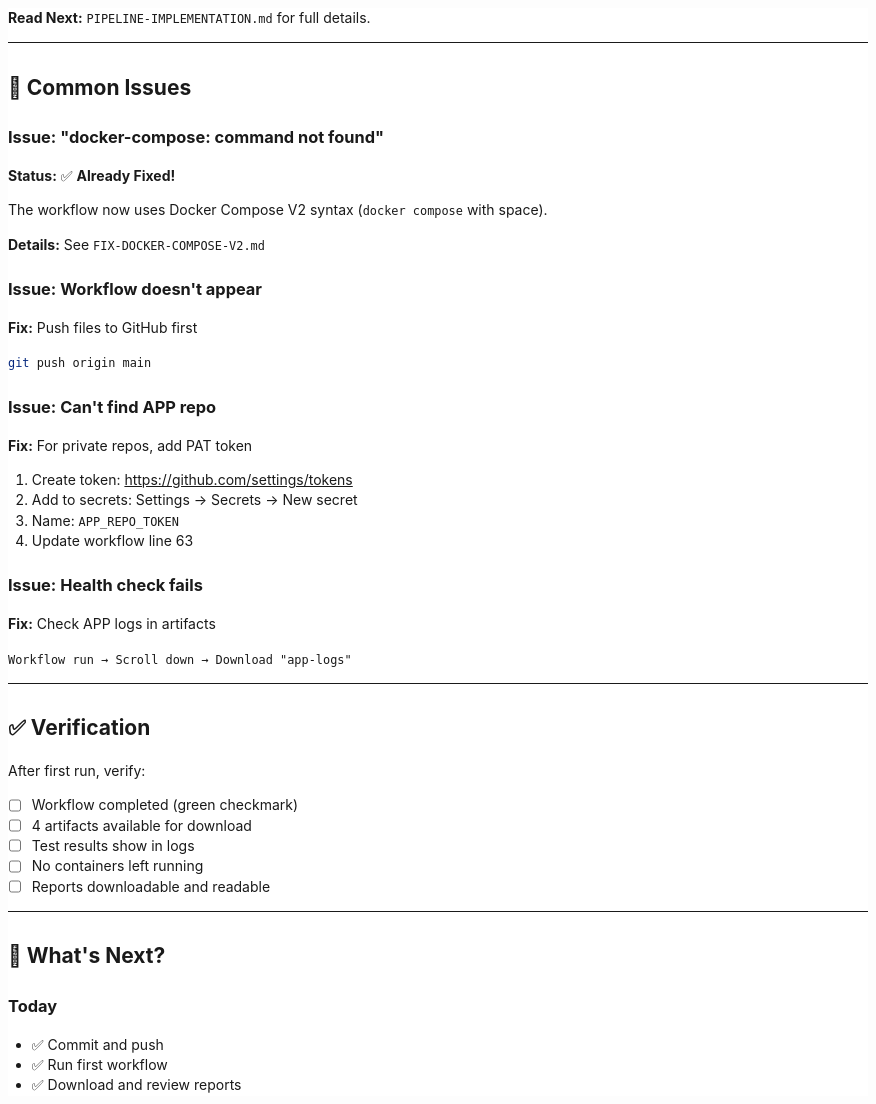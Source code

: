 **Read Next:** `PIPELINE-IMPLEMENTATION.md` for full details.

---

## 🐛 Common Issues

### Issue: "docker-compose: command not found"

**Status:** ✅ **Already Fixed!**

The workflow now uses Docker Compose V2 syntax (`docker compose` with space).

**Details:** See `FIX-DOCKER-COMPOSE-V2.md`

### Issue: Workflow doesn't appear

**Fix:** Push files to GitHub first
```bash
git push origin main
```

### Issue: Can't find APP repo

**Fix:** For private repos, add PAT token
1. Create token: https://github.com/settings/tokens
2. Add to secrets: Settings → Secrets → New secret
3. Name: `APP_REPO_TOKEN`
4. Update workflow line 63

### Issue: Health check fails

**Fix:** Check APP logs in artifacts
```
Workflow run → Scroll down → Download "app-logs"
```

---

## ✅ Verification

After first run, verify:

- [ ] Workflow completed (green checkmark)
- [ ] 4 artifacts available for download
- [ ] Test results show in logs
- [ ] No containers left running
- [ ] Reports downloadable and readable

---

## 🎯 What's Next?

### Today
- ✅ Commit and push
- ✅ Run first workflow
- ✅ Download and review reports
